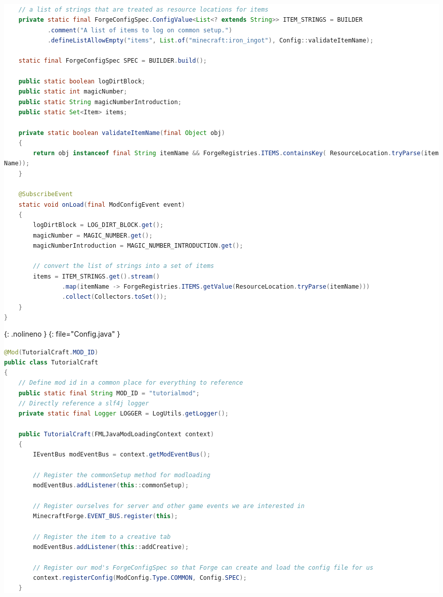 ```java
    // a list of strings that are treated as resource locations for items
    private static final ForgeConfigSpec.ConfigValue<List<? extends String>> ITEM_STRINGS = BUILDER
            .comment("A list of items to log on common setup.")
            .defineListAllowEmpty("items", List.of("minecraft:iron_ingot"), Config::validateItemName);

    static final ForgeConfigSpec SPEC = BUILDER.build();

    public static boolean logDirtBlock;
    public static int magicNumber;
    public static String magicNumberIntroduction;
    public static Set<Item> items;

    private static boolean validateItemName(final Object obj)
    {
        return obj instanceof final String itemName && ForgeRegistries.ITEMS.containsKey( ResourceLocation.tryParse(itemName));
    }

    @SubscribeEvent
    static void onLoad(final ModConfigEvent event)
    {
        logDirtBlock = LOG_DIRT_BLOCK.get();
        magicNumber = MAGIC_NUMBER.get();
        magicNumberIntroduction = MAGIC_NUMBER_INTRODUCTION.get();

        // convert the list of strings into a set of items
        items = ITEM_STRINGS.get().stream()
                .map(itemName -> ForgeRegistries.ITEMS.getValue(ResourceLocation.tryParse(itemName)))
                .collect(Collectors.toSet());
    }
}
```
{: .nolineno }
{: file="Config.java" }

```java
@Mod(TutorialCraft.MOD_ID)
public class TutorialCraft
{
    // Define mod id in a common place for everything to reference
    public static final String MOD_ID = "tutorialmod";
    // Directly reference a slf4j logger
    private static final Logger LOGGER = LogUtils.getLogger();

    public TutorialCraft(FMLJavaModLoadingContext context)
    {
        IEventBus modEventBus = context.getModEventBus();

        // Register the commonSetup method for modloading
        modEventBus.addListener(this::commonSetup);

        // Register ourselves for server and other game events we are interested in
        MinecraftForge.EVENT_BUS.register(this);

        // Register the item to a creative tab
        modEventBus.addListener(this::addCreative);

        // Register our mod's ForgeConfigSpec so that Forge can create and load the config file for us
        context.registerConfig(ModConfig.Type.COMMON, Config.SPEC);
    }

```